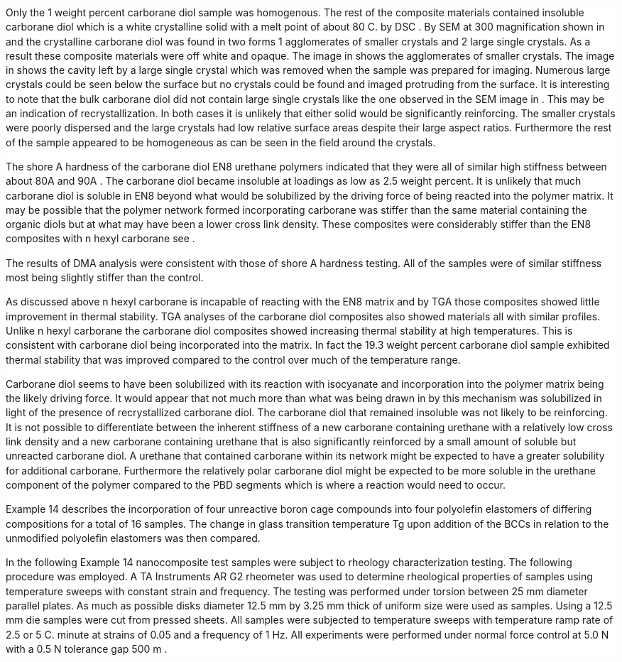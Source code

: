 Only the 1 weight percent carborane diol sample was homogenous. The rest of the composite materials contained insoluble carborane diol which is a white crystalline solid with a melt point of about 80 C. by DSC . By SEM at 300 magnification shown in and the crystalline carborane diol was found in two forms 1 agglomerates of smaller crystals and 2 large single crystals. As a result these composite materials were off white and opaque. The image in shows the agglomerates of smaller crystals. The image in shows the cavity left by a large single crystal which was removed when the sample was prepared for imaging. Numerous large crystals could be seen below the surface but no crystals could be found and imaged protruding from the surface. It is interesting to note that the bulk carborane diol did not contain large single crystals like the one observed in the SEM image in . This may be an indication of recrystallization. In both cases it is unlikely that either solid would be significantly reinforcing. The smaller crystals were poorly dispersed and the large crystals had low relative surface areas despite their large aspect ratios. Furthermore the rest of the sample appeared to be homogeneous as can be seen in the field around the crystals.

The shore A hardness of the carborane diol EN8 urethane polymers indicated that they were all of similar high stiffness between about 80A and 90A . The carborane diol became insoluble at loadings as low as 2.5 weight percent. It is unlikely that much carborane diol is soluble in EN8 beyond what would be solubilized by the driving force of being reacted into the polymer matrix. It may be possible that the polymer network formed incorporating carborane was stiffer than the same material containing the organic diols but at what may have been a lower cross link density. These composites were considerably stiffer than the EN8 composites with n hexyl carborane see .

The results of DMA analysis were consistent with those of shore A hardness testing. All of the samples were of similar stiffness most being slightly stiffer than the control.

As discussed above n hexyl carborane is incapable of reacting with the EN8 matrix and by TGA those composites showed little improvement in thermal stability. TGA analyses of the carborane diol composites also showed materials all with similar profiles. Unlike n hexyl carborane the carborane diol composites showed increasing thermal stability at high temperatures. This is consistent with carborane diol being incorporated into the matrix. In fact the 19.3 weight percent carborane diol sample exhibited thermal stability that was improved compared to the control over much of the temperature range.

Carborane diol seems to have been solubilized with its reaction with isocyanate and incorporation into the polymer matrix being the likely driving force. It would appear that not much more than what was being drawn in by this mechanism was solubilized in light of the presence of recrystallized carborane diol. The carborane diol that remained insoluble was not likely to be reinforcing. It is not possible to differentiate between the inherent stiffness of a new carborane containing urethane with a relatively low cross link density and a new carborane containing urethane that is also significantly reinforced by a small amount of soluble but unreacted carborane diol. A urethane that contained carborane within its network might be expected to have a greater solubility for additional carborane. Furthermore the relatively polar carborane diol might be expected to be more soluble in the urethane component of the polymer compared to the PBD segments which is where a reaction would need to occur.

Example 14 describes the incorporation of four unreactive boron cage compounds into four polyolefin elastomers of differing compositions for a total of 16 samples. The change in glass transition temperature Tg upon addition of the BCCs in relation to the unmodified polyolefin elastomers was then compared.

In the following Example 14 nanocomposite test samples were subject to rheology characterization testing. The following procedure was employed. A TA Instruments AR G2 rheometer was used to determine rheological properties of samples using temperature sweeps with constant strain and frequency. The testing was performed under torsion between 25 mm diameter parallel plates. As much as possible disks diameter 12.5 mm by 3.25 mm thick of uniform size were used as samples. Using a 12.5 mm die samples were cut from pressed sheets. All samples were subjected to temperature sweeps with temperature ramp rate of 2.5 or 5 C. minute at strains of 0.05 and a frequency of 1 Hz. All experiments were performed under normal force control at 5.0 N with a 0.5 N tolerance gap 500 m .
